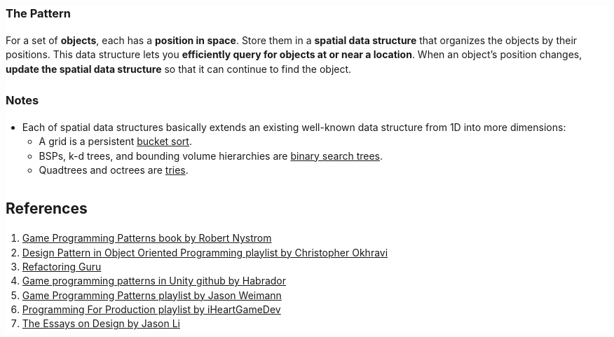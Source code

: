 ### The Pattern
For a set of **objects**, each has a **position in space**. Store them in a **spatial data structure** that organizes the objects by their positions. This data structure lets you **efficiently query for objects at or near a location**. When an object’s position changes, **update the spatial data structure** so that it can continue to find the object.

### Notes
- Each of spatial data structures basically extends an existing well-known data structure from 1D into more dimensions:
	- A grid is a persistent  [bucket sort](http://en.wikipedia.org/wiki/Bucket_sort).
	- BSPs, k-d trees, and bounding volume hierarchies are  [binary search trees](http://en.wikipedia.org/wiki/Binary_search_tree).
	- Quadtrees and octrees are  [tries](http://en.wikipedia.org/wiki/Trie).

## References
1. [Game Programming Patterns book by Robert Nystrom](https://gameprogrammingpatterns.com/contents.html)
2. [Design Pattern in Object Oriented Programming playlist by Christopher Okhravi](https://youtube.com/playlist?list=PLrhzvIcii6GNjpARdnO4ueTUAVR9eMBpc)
3. [Refactoring Guru](https://refactoring.guru/design-patterns/catalog)
4. [Game programming patterns in Unity github by Habrador](https://github.com/Habrador/Unity-Programming-Patterns)
5. [Game Programming Patterns playlist by Jason Weimann](https://youtube.com/playlist?list=PLB5_EOMkLx_VOmnIytx37lFMiajPHppmj)
6. [Programming For Production playlist by iHeartGameDev](https://youtube.com/playlist?list=PLwyUzJb_FNeTR1Q7edAQuWkTKo_Ncq9ck)
7. [The Essays on Design by Jason Li](https://medium.com/@jasonzhenli)

